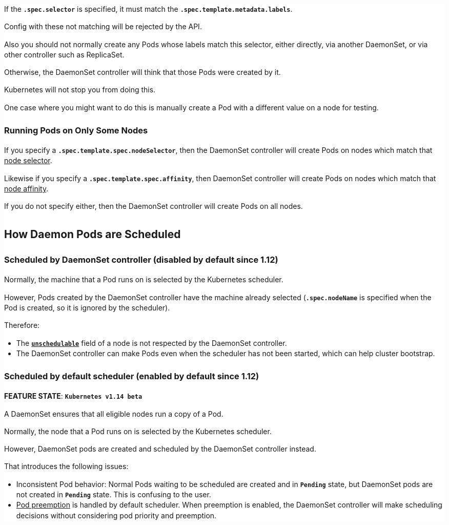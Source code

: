 If the **`.spec.selector`** is specified, it must match the **`.spec.template.metadata.labels`**.

Config with these not matching will be rejected by the API.

Also you should not normally create any Pods whose labels match this selector, either directly, via another DaemonSet, or via other controller such as ReplicaSet.

Otherwise, the DaemonSet controller will think that those Pods were created by it.

Kubernetes will not stop you from doing this.

One case where you might want to do this is manually create a Pod with a different value on a node for testing.

### Running Pods on Only Some Nodes

If you specify a **`.spec.template.spec.nodeSelector`**, then the DaemonSet controller will create Pods on nodes which match that [node selector](https://kubernetes.io/docs/concepts/configuration/assign-pod-node/).

Likewise if you specify a **`.spec.template.spec.affinity`**, then DaemonSet controller will create Pods on nodes which match that [node affinity](https://kubernetes.io/docs/concepts/configuration/assign-pod-node/).

If you do not specify either, then the DaemonSet controller will create Pods on all nodes.

## How Daemon Pods are Scheduled

### Scheduled by DaemonSet controller (disabled by default since 1.12)

Normally, the machine that a Pod runs on is selected by the Kubernetes scheduler.

However, Pods created by the DaemonSet controller have the machine already selected (**`.spec.nodeName`** is specified when the Pod is created, so it is ignored by the scheduler).

Therefore:

+ The [**`unschedulable`**](https://kubernetes.io/docs/admin/node/#manual-node-administration) field of a node is not respected by the DaemonSet controller.
+ The DaemonSet controller can make Pods even when the scheduler has not been started, which can help cluster bootstrap.

### Scheduled by default scheduler (enabled by default since 1.12)

**FEATURE STATE**: **`Kubernetes v1.14 beta`**

A DaemonSet ensures that all eligible nodes run a copy of a Pod.

Normally, the node that a Pod runs on is selected by the Kubernetes scheduler.

However, DaemonSet pods are created and scheduled by the DaemonSet controller instead.

That introduces the following issues:

+ Inconsistent Pod behavior: Normal Pods waiting to be scheduled are created and in **`Pending`** state, but DaemonSet pods are not created in **`Pending`** state. This is confusing to the user.
+ [Pod preemption](https://kubernetes.io/docs/concepts/configuration/pod-priority-preemption/) is handled by default scheduler. When preemption is enabled, the DaemonSet controller will make scheduling decisions without considering pod priority and preemption.
